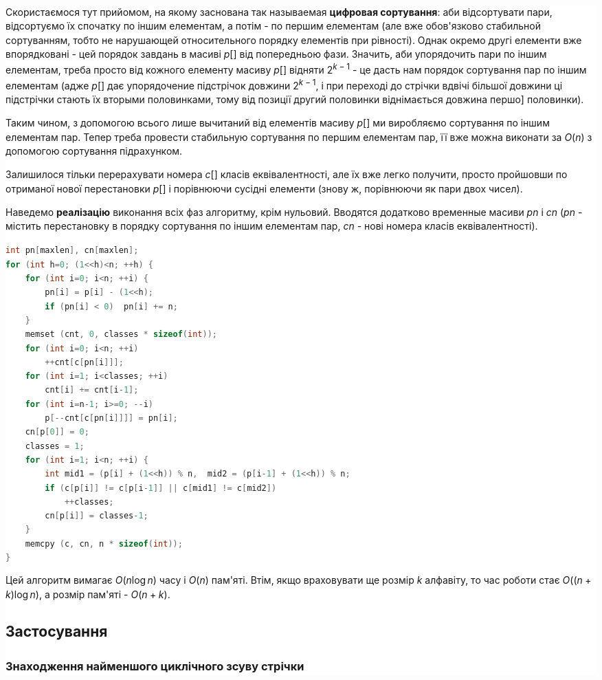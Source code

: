 Скористаємося тут прийомом, на якому заснована так называемая **цифровая сортування**: аби відсортувати пари, відсортуємо їх спочатку по іншим елементам, а потім - по першим елементам (але вже обов'язково стабильной сортуванням, тобто не нарушающей относительного порядку елементів при рівності). Однак окремо другі елементи вже впорядковані - цей порядок завдань в масиві $p[]$ від попередньою фази. Значить, аби упорядочить пари по іншим елементам, треба просто від кожного елементу масиву $p[]$ відняти $2^{k-1}$ - це дасть нам порядок сортування пар по іншим елементам (адже $p[]$ дає упорядочение підстрічок довжини $2^{k-1}$, і при переході до стрічки вдвічі більшої довжини ці підстрічки стають їх вторыми половинками, тому від позиції другий половинки віднімається довжина першо] половинки).

Таким чином, з допомогою всього лише вычитаний від елементів масиву $p[]$ ми виробляємо сортування по іншим елементам пар. Тепер треба провести стабильную сортування по першим елементам пар, її вже можна виконати за $O(n)$ з допомогою сортування підрахунком.

Залишилося тільки перерахувати номера $c[]$ класів еквівалентності, але їх вже легко получити, просто пройшовши по отриманої нової перестановки $p[]$ і порівнюючи сусідні елементи (знову ж, порівнюючи як пари двох чисел).

Наведемо **реалізацію** виконання всіх фаз алгоритму, крім нульовий. Вводятся додатково временные масиви $pn$ і $cn$ ($pn$ - містить перестановку в порядку сортування по іншим елементам пар, $cn$ - нові номера класів еквівалентності).


``` cpp
int pn[maxlen], cn[maxlen];
for (int h=0; (1<<h)<n; ++h) {
    for (int i=0; i<n; ++i) {
        pn[i] = p[i] - (1<<h);
        if (pn[i] < 0)  pn[i] += n;
    }
    memset (cnt, 0, classes * sizeof(int));
    for (int i=0; i<n; ++i)
        ++cnt[c[pn[i]]];
    for (int i=1; i<classes; ++i)
        cnt[i] += cnt[i-1];
    for (int i=n-1; i>=0; --i)
        p[--cnt[c[pn[i]]]] = pn[i];
    cn[p[0]] = 0;
    classes = 1;
    for (int i=1; i<n; ++i) {
        int mid1 = (p[i] + (1<<h)) % n,  mid2 = (p[i-1] + (1<<h)) % n;
        if (c[p[i]] != c[p[i-1]] || c[mid1] != c[mid2])
            ++classes;
        cn[p[i]] = classes-1;
    }
    memcpy (c, cn, n * sizeof(int));
}
```

Цей алгоритм вимагає $O(n \log n)$ часу і $O(n)$ пам'яті. Втім, якщо враховувати ще розмір $k$ алфавіту, то час роботи стає $O((n+k) \log n)$, а розмір пам'яті - $O(n+k)$.

## Застосування

### Знаходження найменшого циклічного зсуву стрічки
